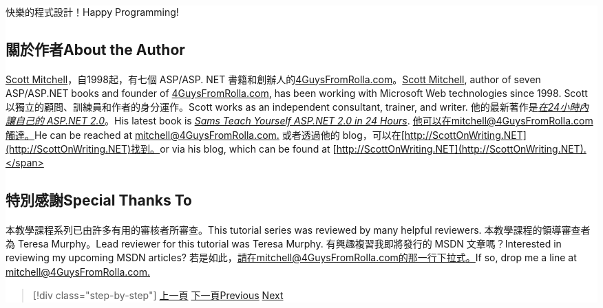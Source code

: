 <span data-ttu-id="ccd5d-250">快樂的程式設計！</span><span class="sxs-lookup"><span data-stu-id="ccd5d-250">Happy Programming!</span></span>

## <a name="about-the-author"></a><span data-ttu-id="ccd5d-251">關於作者</span><span class="sxs-lookup"><span data-stu-id="ccd5d-251">About the Author</span></span>

<span data-ttu-id="ccd5d-252">[Scott Mitchell](http://www.4guysfromrolla.com/ScottMitchell.shtml)，自1998起，有七個 ASP/ASP. NET 書籍和創辦人的[4GuysFromRolla.com](http://www.4guysfromrolla.com)。</span><span class="sxs-lookup"><span data-stu-id="ccd5d-252">[Scott Mitchell](http://www.4guysfromrolla.com/ScottMitchell.shtml), author of seven ASP/ASP.NET books and founder of [4GuysFromRolla.com](http://www.4guysfromrolla.com), has been working with Microsoft Web technologies since 1998.</span></span> <span data-ttu-id="ccd5d-253">Scott 以獨立的顧問、訓練員和作者的身分運作。</span><span class="sxs-lookup"><span data-stu-id="ccd5d-253">Scott works as an independent consultant, trainer, and writer.</span></span> <span data-ttu-id="ccd5d-254">他的最新著作是[*在24小時內讓自己的 ASP.NET 2.0*](https://www.amazon.com/exec/obidos/ASIN/0672327384/4guysfromrollaco)。</span><span class="sxs-lookup"><span data-stu-id="ccd5d-254">His latest book is [*Sams Teach Yourself ASP.NET 2.0 in 24 Hours*](https://www.amazon.com/exec/obidos/ASIN/0672327384/4guysfromrollaco).</span></span> <span data-ttu-id="ccd5d-255">他可以在mitchell@4GuysFromRolla.com觸達[。](mailto:mitchell@4GuysFromRolla.com)</span><span class="sxs-lookup"><span data-stu-id="ccd5d-255">He can be reached at [mitchell@4GuysFromRolla.com.](mailto:mitchell@4GuysFromRolla.com)</span></span> <span data-ttu-id="ccd5d-256">或者透過他的 blog，可以在[http://ScottOnWriting.NET](http://ScottOnWriting.NET)找到。</span><span class="sxs-lookup"><span data-stu-id="ccd5d-256">or via his blog, which can be found at [http://ScottOnWriting.NET](http://ScottOnWriting.NET).</span></span>

## <a name="special-thanks-to"></a><span data-ttu-id="ccd5d-257">特別感謝</span><span class="sxs-lookup"><span data-stu-id="ccd5d-257">Special Thanks To</span></span>

<span data-ttu-id="ccd5d-258">本教學課程系列已由許多有用的審核者所審查。</span><span class="sxs-lookup"><span data-stu-id="ccd5d-258">This tutorial series was reviewed by many helpful reviewers.</span></span> <span data-ttu-id="ccd5d-259">本教學課程的領導審查者為 Teresa Murphy。</span><span class="sxs-lookup"><span data-stu-id="ccd5d-259">Lead reviewer for this tutorial was Teresa Murphy.</span></span> <span data-ttu-id="ccd5d-260">有興趣複習我即將發行的 MSDN 文章嗎？</span><span class="sxs-lookup"><span data-stu-id="ccd5d-260">Interested in reviewing my upcoming MSDN articles?</span></span> <span data-ttu-id="ccd5d-261">若是如此，請在mitchell@4GuysFromRolla.com的那一行下拉式[。](mailto:mitchell@4GuysFromRolla.com)</span><span class="sxs-lookup"><span data-stu-id="ccd5d-261">If so, drop me a line at [mitchell@4GuysFromRolla.com.](mailto:mitchell@4GuysFromRolla.com)</span></span>

> [!div class="step-by-step"]
> <span data-ttu-id="ccd5d-262">[上一頁](caching-data-with-the-objectdatasource-vb.md)
> [下一頁](caching-data-at-application-startup-vb.md)</span><span class="sxs-lookup"><span data-stu-id="ccd5d-262">[Previous](caching-data-with-the-objectdatasource-vb.md)
[Next](caching-data-at-application-startup-vb.md)</span></span>

